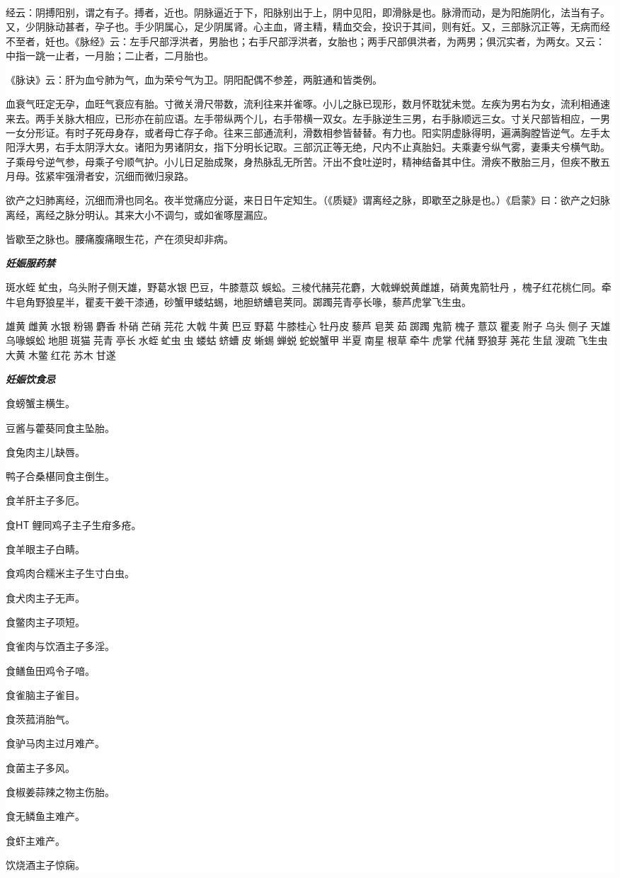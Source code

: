 经云：阴搏阳别，谓之有子。搏者，近也。阴脉逼近于下，阳脉别出于上，阴中见阳，即滑脉是也。脉滑而动，是为阳施阴化，法当有子。又，少阴脉动甚者，孕子也。手少阴属心，足少阴属肾。心主血，肾主精，精血交会，投识于其间，则有妊。又，三部脉沉正等，无病而经不至者，妊也。《脉经》云：左手尺部浮洪者，男胎也；右手尺部浮洪者，女胎也；两手尺部俱洪者，为两男；俱沉实者，为两女。又云：中指一跳一止者，一月胎；二止者，二月胎也。  

《脉诀》云：肝为血兮肺为气，血为荣兮气为卫。阴阳配偶不参差，两脏通和皆类例。  

血衰气旺定无孕，血旺气衰应有胎。寸微关滑尺带数，流利往来并雀啄。小儿之脉已现形，数月怀耽犹未觉。左疾为男右为女，流利相通速来去。两手关脉大相应，已形亦在前应语。左手带纵两个儿，右手带横一双女。左手脉逆生三男，右手脉顺远三女。寸关尺部皆相应，一男一女分形证。有时子死母身存，或者母亡存子命。往来三部通流利，滑数相参皆替替。有力也。阳实阴虚脉得明，遍满胸膛皆逆气。左手太阳浮大男，右手太阴浮大女。诸阳为男诸阴女，指下分明长记取。三部沉正等无绝，尺内不止真胎妇。夫乘妻兮纵气雾，妻秉夫兮横气助。子乘母兮逆气参，母乘子兮顺气护。小儿日足胎成聚，身热脉乱无所苦。汗出不食吐逆时，精神结备其中住。滑疾不散胎三月，但疾不散五月母。弦紧牢强滑者安，沉细而微归泉路。  

欲产之妇肺离经，沉细而滑也同名。夜半觉痛应分诞，来日日午定知生。（《质疑》谓离经之脉，即歇至之脉是也。）《启蒙》曰：欲产之妇脉离经，离经之脉分明认。其来大小不调匀，或如雀啄屋漏应。  

皆歇至之脉也。腰痛腹痛眼生花，产在须臾却非病。  

***妊娠服药禁***  

斑水蛭 虻虫，乌头附子侧天雄，野葛水银 巴豆，牛膝薏苡 蜈蚣。三棱代赭芫花麝，大戟蝉蜕黄雌雄，硝黄鬼箭牡丹 ，槐子红花桃仁同。牵牛皂角野狼星半，瞿麦干姜干漆通，砂蟹甲蝼蛄蜴，地胆蛴螬皂荚同。踯躅芫青亭长喙，藜芦虎掌飞生虫。  

雄黄 雌黄 水银 粉锡 麝香 朴硝 芒硝 芫花 大戟 牛黄 巴豆 野葛 牛膝桂心 牡丹皮 藜芦 皂荚 茹 踯躅 鬼箭 槐子 薏苡 瞿麦 附子 乌头 侧子 天雄 乌喙蜈蚣 地胆 斑猫 芫青 亭长 水蛭 虻虫 虫 蝼蛄 蛴螬 皮 蜥蜴 蝉蜕 蛇蜕蟹甲 半夏 南星 根草 牵牛 虎掌 代赭 野狼芽 荛花 生鼠 溲疏 飞生虫 大黄 木鳖 红花 苏木 甘遂  

***妊娠饮食忌***  

食螃蟹主横生。  

豆酱与藿葵同食主坠胎。  

食兔肉主儿缺唇。  

鸭子合桑椹同食主倒生。  

食羊肝主子多厄。  

食HT 鲤同鸡子主子生疳多疮。  

食羊眼主子白睛。  

食鸡肉合糯米主子生寸白虫。  

食犬肉主子无声。  

食鳖肉主子项短。  

食雀肉与饮酒主子多淫。  

食鳝鱼田鸡令子喑。  

食雀脑主子雀目。  

食茨菰消胎气。  

食驴马肉主过月难产。  

食菌主子多风。  

食椒姜蒜辣之物主伤胎。  

食无鳞鱼主难产。  

食虾主难产。  

饮烧酒主子惊痫。  
